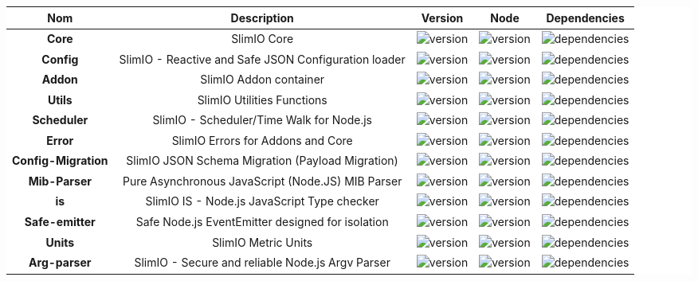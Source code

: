 Nom | Description | Version | Node | Dependencies
 :-: | :-: | :-: | :-: | :-:
**Core** | SlimIO Core | ![version](https://img.shields.io/badge/dynamic/json.svg?url=https://raw.githubusercontent.com/SlimIO/Core/master/package.json&query=$.version&label=Version) | ![version](https://img.shields.io/badge/dynamic/json.svg?url=https://raw.githubusercontent.com/SlimIO/Core/master/package.json&query=$.engines.node&label=Node) | ![dependencies](https://img.shields.io/david/SlimIO/Core)
**Config** | SlimIO - Reactive and Safe JSON Configuration loader | ![version](https://img.shields.io/badge/dynamic/json.svg?url=https://raw.githubusercontent.com/SlimIO/Config/master/package.json&query=$.version&label=Version) | ![version](https://img.shields.io/badge/dynamic/json.svg?url=https://raw.githubusercontent.com/SlimIO/Config/master/package.json&query=$.engines.node&label=Node) | ![dependencies](https://img.shields.io/david/SlimIO/Config)
**Addon** | SlimIO Addon container | ![version](https://img.shields.io/badge/dynamic/json.svg?url=https://raw.githubusercontent.com/SlimIO/Addon/master/package.json&query=$.version&label=Version) | ![version](https://img.shields.io/badge/dynamic/json.svg?url=https://raw.githubusercontent.com/SlimIO/Addon/master/package.json&query=$.engines.node&label=Node) | ![dependencies](https://img.shields.io/david/SlimIO/Addon)
**Utils** | SlimIO Utilities Functions | ![version](https://img.shields.io/badge/dynamic/json.svg?url=https://raw.githubusercontent.com/SlimIO/Utils/master/package.json&query=$.version&label=Version) | ![version](https://img.shields.io/badge/dynamic/json.svg?url=https://raw.githubusercontent.com/SlimIO/Utils/master/package.json&query=$.engines.node&label=Node) | ![dependencies](https://img.shields.io/david/SlimIO/Utils)
**Scheduler** | SlimIO - Scheduler/Time Walk for Node.js | ![version](https://img.shields.io/badge/dynamic/json.svg?url=https://raw.githubusercontent.com/SlimIO/Scheduler/master/package.json&query=$.version&label=Version) | ![version](https://img.shields.io/badge/dynamic/json.svg?url=https://raw.githubusercontent.com/SlimIO/Scheduler/master/package.json&query=$.engines.node&label=Node) | ![dependencies](https://img.shields.io/david/SlimIO/Scheduler)
**Error** | SlimIO Errors for Addons and Core | ![version](https://img.shields.io/badge/dynamic/json.svg?url=https://raw.githubusercontent.com/SlimIO/Error/master/package.json&query=$.version&label=Version) | ![version](https://img.shields.io/badge/dynamic/json.svg?url=https://raw.githubusercontent.com/SlimIO/Error/master/package.json&query=$.engines.node&label=Node) | ![dependencies](https://img.shields.io/david/SlimIO/Error)
**Config-Migration** | SlimIO JSON Schema Migration (Payload Migration) | ![version](https://img.shields.io/badge/dynamic/json.svg?url=https://raw.githubusercontent.com/SlimIO/Config-Migration/master/package.json&query=$.version&label=Version) | ![version](https://img.shields.io/badge/dynamic/json.svg?url=https://raw.githubusercontent.com/SlimIO/Config-Migration/master/package.json&query=$.engines.node&label=Node) | ![dependencies](https://img.shields.io/david/SlimIO/Config-Migration)
**Mib-Parser** | Pure Asynchronous JavaScript (Node.JS) MIB Parser | ![version](https://img.shields.io/badge/dynamic/json.svg?url=https://raw.githubusercontent.com/SlimIO/Mib-Parser/master/package.json&query=$.version&label=Version) | ![version](https://img.shields.io/badge/dynamic/json.svg?url=https://raw.githubusercontent.com/SlimIO/Mib-Parser/master/package.json&query=$.engines.node&label=Node) | ![dependencies](https://img.shields.io/david/SlimIO/Mib-Parser)
**is** | SlimIO IS - Node.js JavaScript Type checker  | ![version](https://img.shields.io/badge/dynamic/json.svg?url=https://raw.githubusercontent.com/SlimIO/is/master/package.json&query=$.version&label=Version) | ![version](https://img.shields.io/badge/dynamic/json.svg?url=https://raw.githubusercontent.com/SlimIO/is/master/package.json&query=$.engines.node&label=Node) | ![dependencies](https://img.shields.io/david/SlimIO/is)
**Safe-emitter** | Safe Node.js EventEmitter designed for isolation | ![version](https://img.shields.io/badge/dynamic/json.svg?url=https://raw.githubusercontent.com/SlimIO/Safe-emitter/master/package.json&query=$.version&label=Version) | ![version](https://img.shields.io/badge/dynamic/json.svg?url=https://raw.githubusercontent.com/SlimIO/Safe-emitter/master/package.json&query=$.engines.node&label=Node) | ![dependencies](https://img.shields.io/david/SlimIO/Safe-emitter)
**Units** | SlimIO Metric Units | ![version](https://img.shields.io/badge/dynamic/json.svg?url=https://raw.githubusercontent.com/SlimIO/Units/master/package.json&query=$.version&label=Version) | ![version](https://img.shields.io/badge/dynamic/json.svg?url=https://raw.githubusercontent.com/SlimIO/Units/master/package.json&query=$.engines.node&label=Node) | ![dependencies](https://img.shields.io/david/SlimIO/Units)
**Arg-parser** | SlimIO - Secure and reliable Node.js Argv Parser | ![version](https://img.shields.io/badge/dynamic/json.svg?url=https://raw.githubusercontent.com/SlimIO/Arg-parser/master/package.json&query=$.version&label=Version) | ![version](https://img.shields.io/badge/dynamic/json.svg?url=https://raw.githubusercontent.com/SlimIO/Arg-parser/master/package.json&query=$.engines.node&label=Node) | ![dependencies](https://img.shields.io/david/SlimIO/Arg-parser)